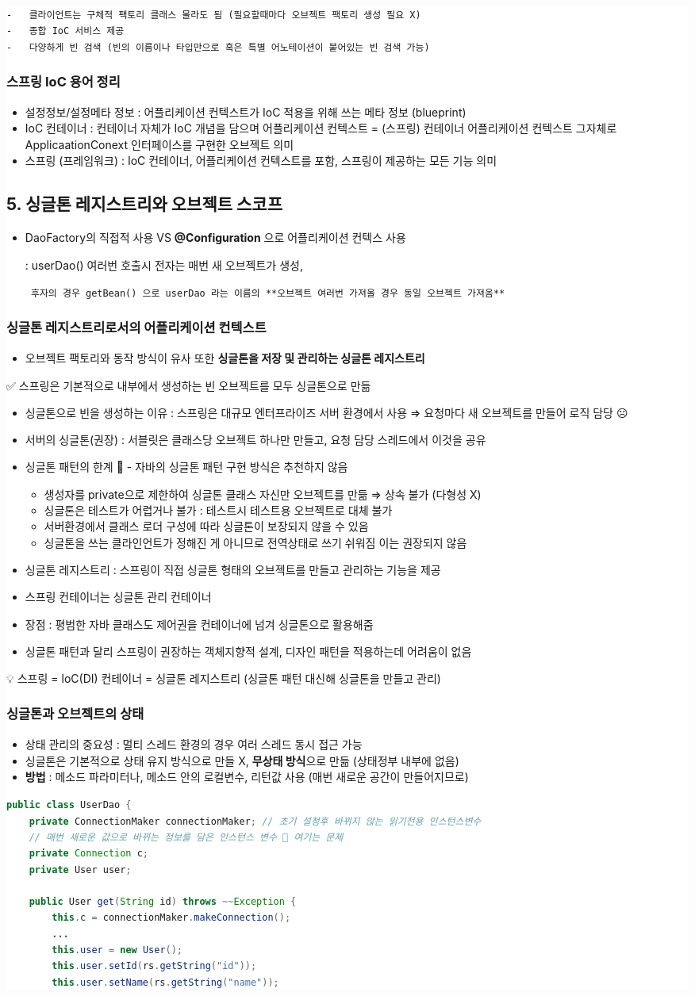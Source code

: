     -   클라이언트는 구체적 팩토리 클래스 몰라도 됨 (필요할때마다 오브젝트 팩토리 생성 필요 X)
    -   종합 IoC 서비스 제공
    -   다양하게 빈 검색 (빈의 이름이나 타입만으로 혹은 특별 어노테이션이 붙어있는 빈 검색 가능)

### 스프링 IoC 용어 정리

-   설정정보/설정메타 정보 : 어플리케이션 컨텍스트가 IoC 적용을 위해 쓰는 메타 정보 (blueprint)
-   IoC 컨테이너 : 컨테이너 자체가 IoC 개념을 담으며 어플리케이션 컨텍스트 = (스프링) 컨테이너 어플리케이션 컨텍스트 그자체로 ApplicaationConext 인터페이스를 구현한 오브젝트 의미
-   스프링 (프레임워크) : IoC 컨테이너, 어플리케이션 컨텍스트를 포함, 스프링이 제공하는 모든 기능 의미

## 5. 싱글톤 레지스트리와 오브젝트 스코프

-   DaoFactory의 직접적 사용 VS  **@Configuration**  으로 어플리케이션 컨텍스 사용
    
    : userDao() 여러번 호출시 전자는 매번 새 오브젝트가 생성,
    
    ```
     후자의 경우 getBean() 으로 userDao 라는 이름의 **오브젝트 여러번 가져올 경우 동일 오브젝트 가져옴**
    
    ```
    

### 싱글톤 레지스트리로서의 어플리케이션 컨텍스트

-   오브젝트 팩토리와 동작 방식이 유사 또한  **싱글톤을 저장 및 관리하는 싱글톤 레지스트리**

✅ 스프링은 기본적으로 내부에서 생성하는 빈 오브젝트를 모두 싱글톤으로 만듦

-   싱글톤으로 빈을 생성하는 이유 : 스프링은 대규모 엔터프라이즈 서버 환경에서 사용 ⇒ 요청마다 새 오브젝트를 만들어 로직 담당 ☹️
    
-   서버의 싱글톤(권장) : 서블릿은 클래스당 오브젝트 하나만 만들고, 요청 담당 스레드에서 이것을 공유
    
-   싱글톤 패턴의 한계 🙁 - 자바의 싱글톤 패턴 구현 방식은 추천하지 않음
    
    -   생성자를 private으로 제한하여 싱글톤 클래스 자신만 오브젝트를 만듦 ⇒ 상속 불가 (다형성 X)
    -   싱글톤은 테스트가 어렵거나 불가 : 테스트시 테스트용 오브젝트로 대체 불가
    -   서버환경에서 클래스 로더 구성에 따라 싱글톤이 보장되지 않을 수 있음
    -   싱글톤을 쓰는 클라인언트가 정해진 게 아니므로 전역상태로 쓰기 쉬워짐 이는 권장되지 않음
-   싱글톤 레지스트리 : 스프링이 직접 싱글톤 형태의 오브젝트를 만들고 관리하는 기능을 제공
    
-   스프링 컨테이너는 싱글톤 관리 컨테이너
    
-   장점 : 평범한 자바 클래스도 제어권을 컨테이너에 넘겨 싱글톤으로 활용해줌
    
-   싱글톤 패턴과 달리 스프링이 권장하는 객체지향적 설계, 디자인 패턴을 적용하는데 어려움이 없음
    

<aside> 💡 스프링 = loC(DI) 컨테이너 = 싱글톤 레지스트리 (싱글톤 패턴 대신해 싱글톤을 만들고 관리)

</aside>

### 싱글톤과 오브젝트의 상태

-   상태 관리의 중요성 : 멀티 스레드 환경의 경우 여러 스레드 동시 접근 가능
-   싱글톤은 기본적으로 상태 유지 방식으로 만들 X,  **무상태 방식**으로 만듦 (상태정부 내부에 없음)
-   **방법**  : 메소드 파라미터나, 메소드 안의 로컬변수, 리턴값 사용 (매번 새로운 공간이 만들어지므로)

```java
public class UserDao {
    private ConnectionMaker connectionMaker; // 초기 설정후 바뀌지 않는 읽기전용 인스턴스변수
    // 매번 새로운 값으로 바뀌는 정보를 담은 인스턴스 변수 🚨 여기는 문제
    private Connection c;
    private User user;

    public User get(String id) throws ~~Exception {
        this.c = connectionMaker.makeConnection();
        ...
        this.user = new User();
        this.user.setId(rs.getString("id"));
        this.user.setName(rs.getString("name"));
```
